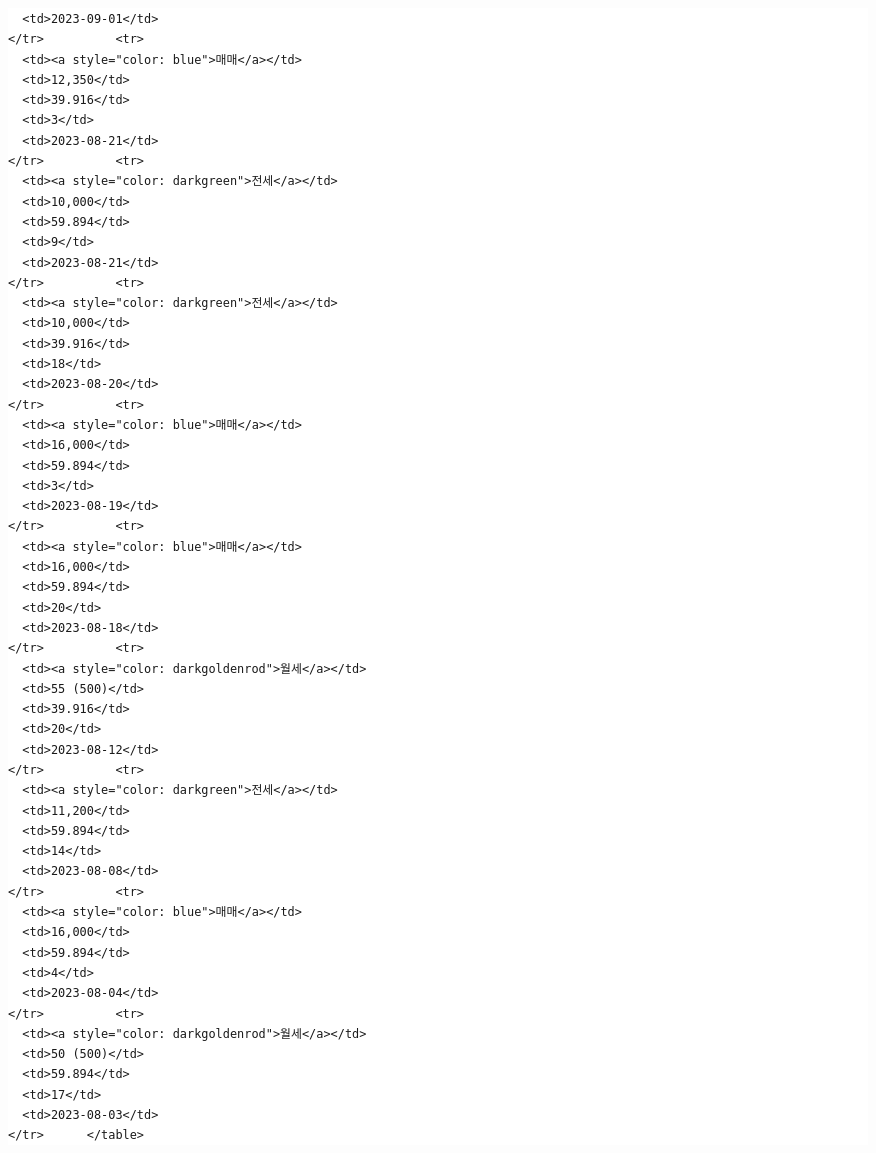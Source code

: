      <td>2023-09-01</td>
    </tr>          <tr>
      <td><a style="color: blue">매매</a></td>
      <td>12,350</td>
      <td>39.916</td>
      <td>3</td>
      <td>2023-08-21</td>
    </tr>          <tr>
      <td><a style="color: darkgreen">전세</a></td>
      <td>10,000</td>
      <td>59.894</td>
      <td>9</td>
      <td>2023-08-21</td>
    </tr>          <tr>
      <td><a style="color: darkgreen">전세</a></td>
      <td>10,000</td>
      <td>39.916</td>
      <td>18</td>
      <td>2023-08-20</td>
    </tr>          <tr>
      <td><a style="color: blue">매매</a></td>
      <td>16,000</td>
      <td>59.894</td>
      <td>3</td>
      <td>2023-08-19</td>
    </tr>          <tr>
      <td><a style="color: blue">매매</a></td>
      <td>16,000</td>
      <td>59.894</td>
      <td>20</td>
      <td>2023-08-18</td>
    </tr>          <tr>
      <td><a style="color: darkgoldenrod">월세</a></td>
      <td>55 (500)</td>
      <td>39.916</td>
      <td>20</td>
      <td>2023-08-12</td>
    </tr>          <tr>
      <td><a style="color: darkgreen">전세</a></td>
      <td>11,200</td>
      <td>59.894</td>
      <td>14</td>
      <td>2023-08-08</td>
    </tr>          <tr>
      <td><a style="color: blue">매매</a></td>
      <td>16,000</td>
      <td>59.894</td>
      <td>4</td>
      <td>2023-08-04</td>
    </tr>          <tr>
      <td><a style="color: darkgoldenrod">월세</a></td>
      <td>50 (500)</td>
      <td>59.894</td>
      <td>17</td>
      <td>2023-08-03</td>
    </tr>      </table>
    

